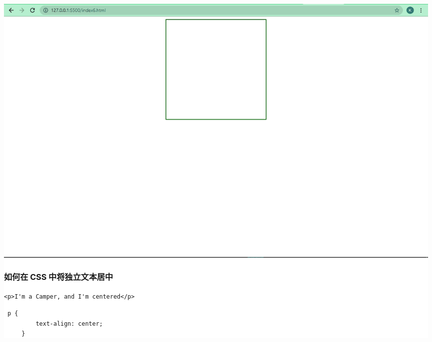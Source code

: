 ![ss12bb](img/2a8139af9c61fac38f18db990821013d.png)

### 如何在 CSS 中将独立文本居中

```
<p>I'm a Camper, and I'm centered</p> 
```

```
 p {
         text-align: center;
     } 
```

